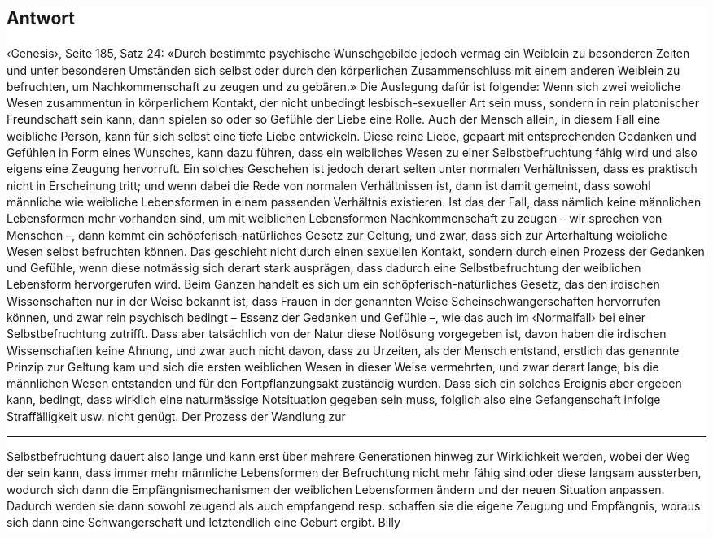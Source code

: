 ## Antwort
‹Genesis›, Seite 185, Satz 24: «Durch bestimmte psychische Wunschgebilde jedoch vermag ein Weiblein
zu besonderen Zeiten und unter besonderen Umständen sich selbst oder durch den körperlichen Zusammenschluss mit einem anderen Weiblein zu befruchten, um Nachkommenschaft zu zeugen und zu
gebären.»
Die Auslegung dafür ist folgende: Wenn sich zwei weibliche Wesen zusammentun in körperlichem
Kontakt, der nicht unbedingt lesbisch-sexueller Art sein muss, sondern in rein platonischer Freundschaft
sein kann, dann spielen so oder so Gefühle der Liebe eine Rolle. Auch der Mensch allein, in diesem Fall
eine weibliche Person, kann für sich selbst eine tiefe Liebe entwickeln. Diese reine Liebe, gepaart mit entsprechenden Gedanken und Gefühlen in Form eines Wunsches, kann dazu führen, dass ein weibliches
Wesen zu einer Selbstbefruchtung fähig wird und also eigens eine Zeugung hervorruft. Ein solches Geschehen ist jedoch derart selten unter normalen Verhältnissen, dass es praktisch nicht in Erscheinung tritt;
und wenn dabei die Rede von normalen Verhältnissen ist, dann ist damit gemeint, dass sowohl männliche
wie weibliche Lebensformen in einem passenden Verhältnis existieren. Ist das der Fall, dass nämlich keine
männlichen Lebensformen mehr vorhanden sind, um mit weiblichen Lebensformen Nachkommenschaft zu
zeugen – wir sprechen von Menschen –, dann kommt ein schöpferisch-natürliches Gesetz zur Geltung,
und zwar, dass sich zur Arterhaltung weibliche Wesen selbst befruchten können. Das geschieht nicht
durch einen sexuellen Kontakt, sondern durch einen Prozess der Gedanken und Gefühle, wenn diese notmässig sich derart stark ausprägen, dass dadurch eine Selbstbefruchtung der weiblichen Lebensform hervorgerufen wird. Beim Ganzen handelt es sich um ein schöpferisch-natürliches Gesetz, das den irdischen
Wissenschaften nur in der Weise bekannt ist, dass Frauen in der genannten Weise Scheinschwangerschaften hervorrufen können, und zwar rein psychisch bedingt – Essenz der Gedanken und Gefühle –,
wie das auch im ‹Normalfall› bei einer Selbstbefruchtung zutrifft. Dass aber tatsächlich von der Natur
diese Notlösung vorgegeben ist, davon haben die irdischen Wissenschaften keine Ahnung, und zwar
auch nicht davon, dass zu Urzeiten, als der Mensch entstand, erstlich das genannte Prinzip zur Geltung
kam und sich die ersten weiblichen Wesen in dieser Weise vermehrten, und zwar derart lange, bis die
männlichen Wesen entstanden und für den Fortpflanzungsakt zuständig wurden. Dass sich ein solches
Ereignis aber ergeben kann, bedingt, dass wirklich eine naturmässige Notsituation gegeben sein muss,
folglich also eine Gefangenschaft infolge Straffälligkeit usw. nicht genügt. Der Prozess der Wandlung zur


-----

Selbstbefruchtung dauert also lange und kann erst über mehrere Generationen hinweg zur Wirklichkeit
werden, wobei der Weg der sein kann, dass immer mehr männliche Lebensformen der Befruchtung nicht
mehr fähig sind oder diese langsam aussterben, wodurch sich dann die Empfängnismechanismen der
weiblichen Lebensformen ändern und der neuen Situation anpassen. Dadurch werden sie dann sowohl
zeugend als auch empfangend resp. schaffen sie die eigene Zeugung und Empfängnis, woraus sich dann
eine Schwangerschaft und letztendlich eine Geburt ergibt.
Billy
